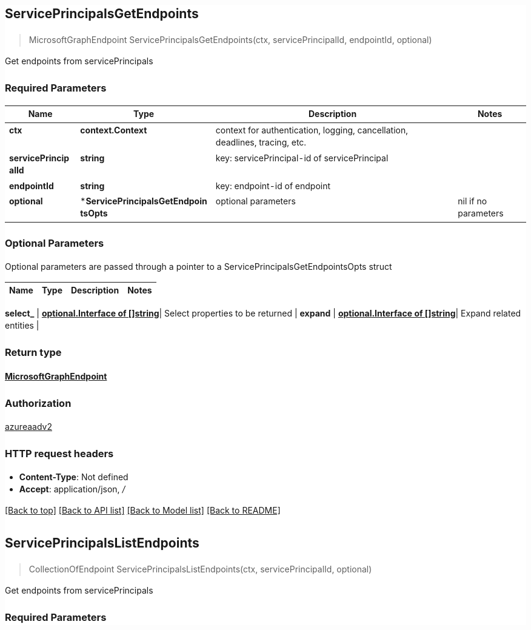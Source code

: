 
## ServicePrincipalsGetEndpoints

> MicrosoftGraphEndpoint ServicePrincipalsGetEndpoints(ctx, servicePrincipalId, endpointId, optional)

Get endpoints from servicePrincipals

### Required Parameters


Name | Type | Description  | Notes
------------- | ------------- | ------------- | -------------
**ctx** | **context.Context** | context for authentication, logging, cancellation, deadlines, tracing, etc.
**servicePrincipalId** | **string**| key: servicePrincipal-id of servicePrincipal | 
**endpointId** | **string**| key: endpoint-id of endpoint | 
 **optional** | ***ServicePrincipalsGetEndpointsOpts** | optional parameters | nil if no parameters

### Optional Parameters

Optional parameters are passed through a pointer to a ServicePrincipalsGetEndpointsOpts struct


Name | Type | Description  | Notes
------------- | ------------- | ------------- | -------------


 **select_** | [**optional.Interface of []string**](string.md)| Select properties to be returned | 
 **expand** | [**optional.Interface of []string**](string.md)| Expand related entities | 

### Return type

[**MicrosoftGraphEndpoint**](microsoft.graph.endpoint.md)

### Authorization

[azureaadv2](../README.md#azureaadv2)

### HTTP request headers

- **Content-Type**: Not defined
- **Accept**: application/json, */*

[[Back to top]](#) [[Back to API list]](../README.md#documentation-for-api-endpoints)
[[Back to Model list]](../README.md#documentation-for-models)
[[Back to README]](../README.md)


## ServicePrincipalsListEndpoints

> CollectionOfEndpoint ServicePrincipalsListEndpoints(ctx, servicePrincipalId, optional)

Get endpoints from servicePrincipals

### Required Parameters
